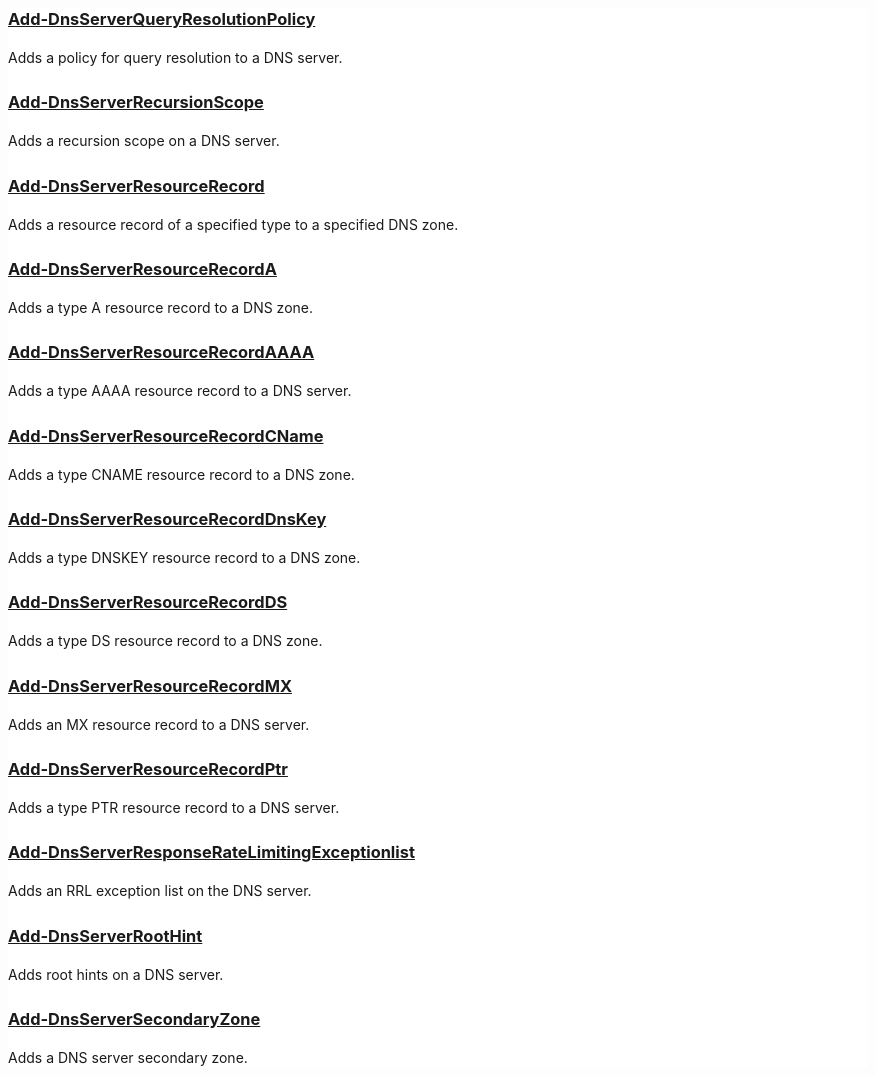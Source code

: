 ### [Add-DnsServerQueryResolutionPolicy](./Add-DnsServerQueryResolutionPolicy.md)
Adds a policy for query resolution to a DNS server.

### [Add-DnsServerRecursionScope](./Add-DnsServerRecursionScope.md)
Adds a recursion scope on a DNS server.

### [Add-DnsServerResourceRecord](./Add-DnsServerResourceRecord.md)
Adds a resource record of a specified type to a specified DNS zone.

### [Add-DnsServerResourceRecordA](./Add-DnsServerResourceRecordA.md)
Adds a type A resource record to a DNS zone.

### [Add-DnsServerResourceRecordAAAA](./Add-DnsServerResourceRecordAAAA.md)
Adds a type AAAA resource record to a DNS server.

### [Add-DnsServerResourceRecordCName](./Add-DnsServerResourceRecordCName.md)
Adds a type CNAME resource record to a DNS  zone.

### [Add-DnsServerResourceRecordDnsKey](./Add-DnsServerResourceRecordDnsKey.md)
Adds a type DNSKEY resource record to a DNS zone.

### [Add-DnsServerResourceRecordDS](./Add-DnsServerResourceRecordDS.md)
Adds a type DS resource record to a DNS zone.

### [Add-DnsServerResourceRecordMX](./Add-DnsServerResourceRecordMX.md)
Adds an MX resource record to a DNS server.

### [Add-DnsServerResourceRecordPtr](./Add-DnsServerResourceRecordPtr.md)
Adds a type PTR resource record to a DNS server.

### [Add-DnsServerResponseRateLimitingExceptionlist](./Add-DnsServerResponseRateLimitingExceptionlist.md)
Adds an RRL exception list on the DNS server.

### [Add-DnsServerRootHint](./Add-DnsServerRootHint.md)
Adds root hints on a DNS server.

### [Add-DnsServerSecondaryZone](./Add-DnsServerSecondaryZone.md)
Adds a DNS server secondary zone.
